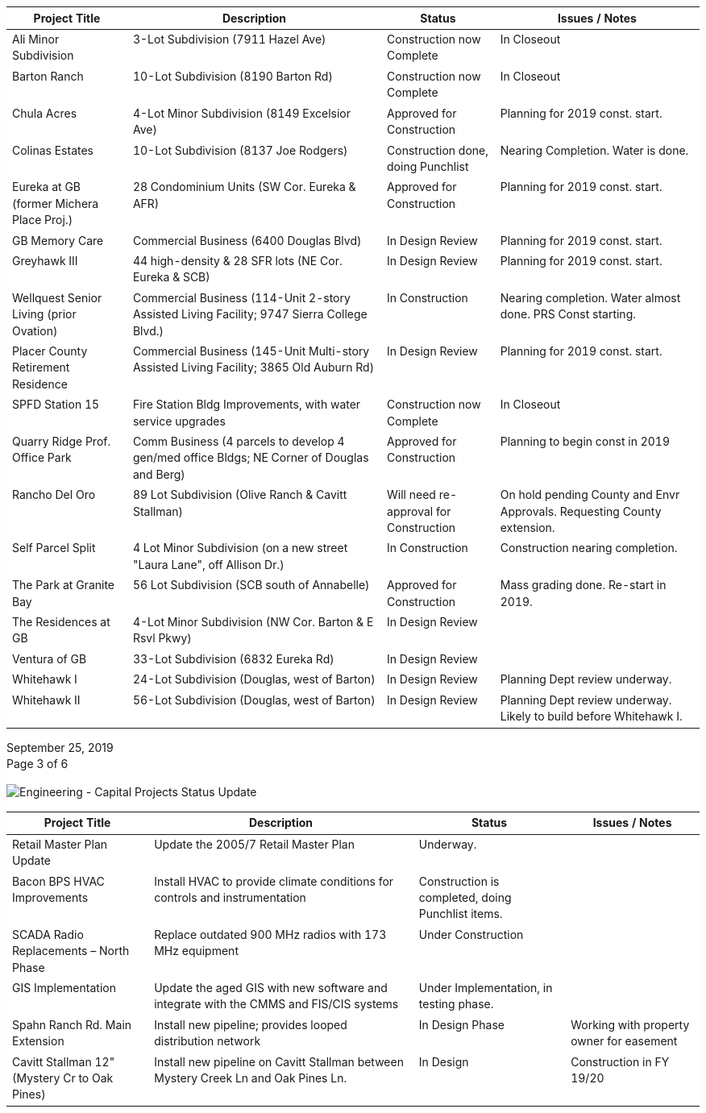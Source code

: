 | Project Title                     | Description                                                                 | Status                     | Issues / Notes                                   |
|-----------------------------------|-----------------------------------------------------------------------------|----------------------------|--------------------------------------------------|
| Ali Minor Subdivision              | 3-Lot Subdivision (7911 Hazel Ave)                                         | Construction now Complete  | In Closeout                                      |
| Barton Ranch                      | 10-Lot Subdivision (8190 Barton Rd)                                        | Construction now Complete  | In Closeout                                      |
| Chula Acres                       | 4-Lot Minor Subdivision (8149 Excelsior Ave)                               | Approved for Construction  | Planning for 2019 const. start.                  |
| Colinas Estates                   | 10-Lot Subdivision (8137 Joe Rodgers)                                      | Construction done, doing Punchlist | Nearing Completion. Water is done.               |
| Eureka at GB (former Michera Place Proj.) | 28 Condominium Units (SW Cor. Eureka & AFR)                               | Approved for Construction  | Planning for 2019 const. start.                  |
| GB Memory Care                    | Commercial Business (6400 Douglas Blvd)                                    | In Design Review           | Planning for 2019 const. start.                  |
| Greyhawk III                      | 44 high-density & 28 SFR lots (NE Cor. Eureka & SCB)                      | In Design Review           | Planning for 2019 const. start.                  |
| Wellquest Senior Living (prior Ovation) | Commercial Business (114-Unit 2-story Assisted Living Facility; 9747 Sierra College Blvd.) | In Construction            | Nearing completion. Water almost done. PRS Const starting. |
| Placer County Retirement Residence | Commercial Business (145-Unit Multi-story Assisted Living Facility; 3865 Old Auburn Rd) | In Design Review           | Planning for 2019 const. start.                  |
| SPFD Station 15                   | Fire Station Bldg Improvements, with water service upgrades                 | Construction now Complete  | In Closeout                                      |
| Quarry Ridge Prof. Office Park    | Comm Business (4 parcels to develop 4 gen/med office Bldgs; NE Corner of Douglas and Berg) | Approved for Construction  | Planning to begin const in 2019                   |
| Rancho Del Oro                    | 89 Lot Subdivision (Olive Ranch & Cavitt Stallman)                         | Will need re-approval for Construction | On hold pending County and Envr Approvals. Requesting County extension. |
| Self Parcel Split                 | 4 Lot Minor Subdivision (on a new street "Laura Lane", off Allison Dr.)   | In Construction            | Construction nearing completion.                  |
| The Park at Granite Bay           | 56 Lot Subdivision (SCB south of Annabelle)                                | Approved for Construction  | Mass grading done. Re-start in 2019.             |
| The Residences at GB              | 4-Lot Minor Subdivision (NW Cor. Barton & E Rsvl Pkwy)                    | In Design Review           |                                                  |
| Ventura of GB                     | 33-Lot Subdivision (6832 Eureka Rd)                                       | In Design Review           |                                                  |
| Whitehawk I                       | 24-Lot Subdivision (Douglas, west of Barton)                               | In Design Review           | Planning Dept review underway.                    |
| Whitehawk II                      | 56-Lot Subdivision (Douglas, west of Barton)                               | In Design Review           | Planning Dept review underway. Likely to build before Whitehawk I. |

September 25, 2019  
Page 3 of 6

![Engineering - Capital Projects Status Update](https://via.placeholder.com/768x993.png?text=Engineering+-+Capital+Projects+Status+Update)

| Project Title                     | Description                                                                 | Status               | Issues / Notes                                   |
|-----------------------------------|-----------------------------------------------------------------------------|----------------------|--------------------------------------------------|
| Retail Master Plan Update          | Update the 2005/7 Retail Master Plan                                        | Underway.            |                                                  |
| Bacon BPS HVAC Improvements        | Install HVAC to provide climate conditions for controls and instrumentation | Construction is completed, doing Punchlist items. |                                                  |
| SCADA Radio Replacements – North Phase | Replace outdated 900 MHz radios with 173 MHz equipment                     | Under Construction    |                                                  |
| GIS Implementation                 | Update the aged GIS with new software and integrate with the CMMS and FIS/CIS systems | Under Implementation, in testing phase. |                                                  |
| Spahn Ranch Rd. Main Extension     | Install new pipeline; provides looped distribution network                  | In Design Phase      | Working with property owner for easement         |
| Cavitt Stallman 12" (Mystery Cr to Oak Pines) | Install new pipeline on Cavitt Stallman between Mystery Creek Ln and Oak Pines Ln. | In Design            | Construction in FY 19/20                         |